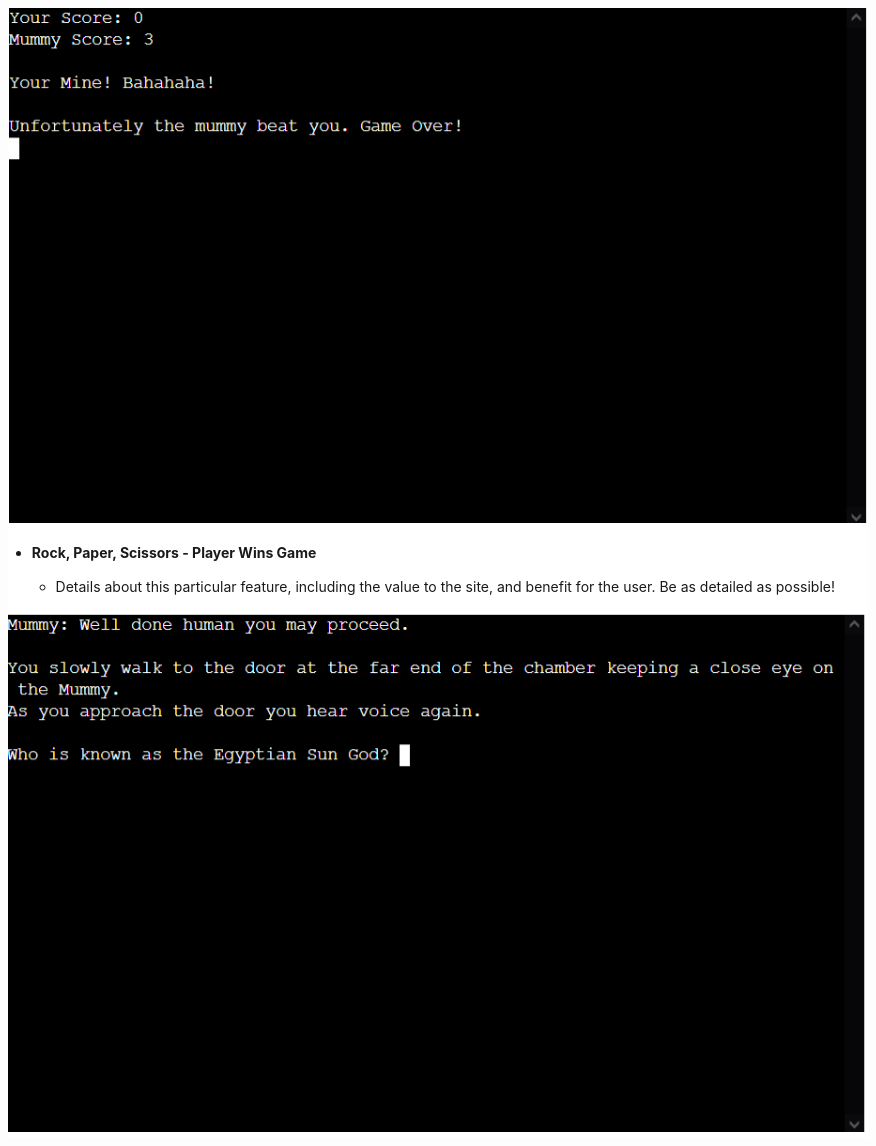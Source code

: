 ![screenshot](https://github.com/ogc1231/puzzle-pyramid/blob/main/documentation/testing/mummy_wins_game.PNG)

- **Rock, Paper, Scissors - Player Wins Game**

    - Details about this particular feature, including the value to the site, and benefit for the user. Be as detailed as possible!

![screenshot](https://github.com/ogc1231/puzzle-pyramid/blob/main/documentation/testing/player_wins_game.PNG)
